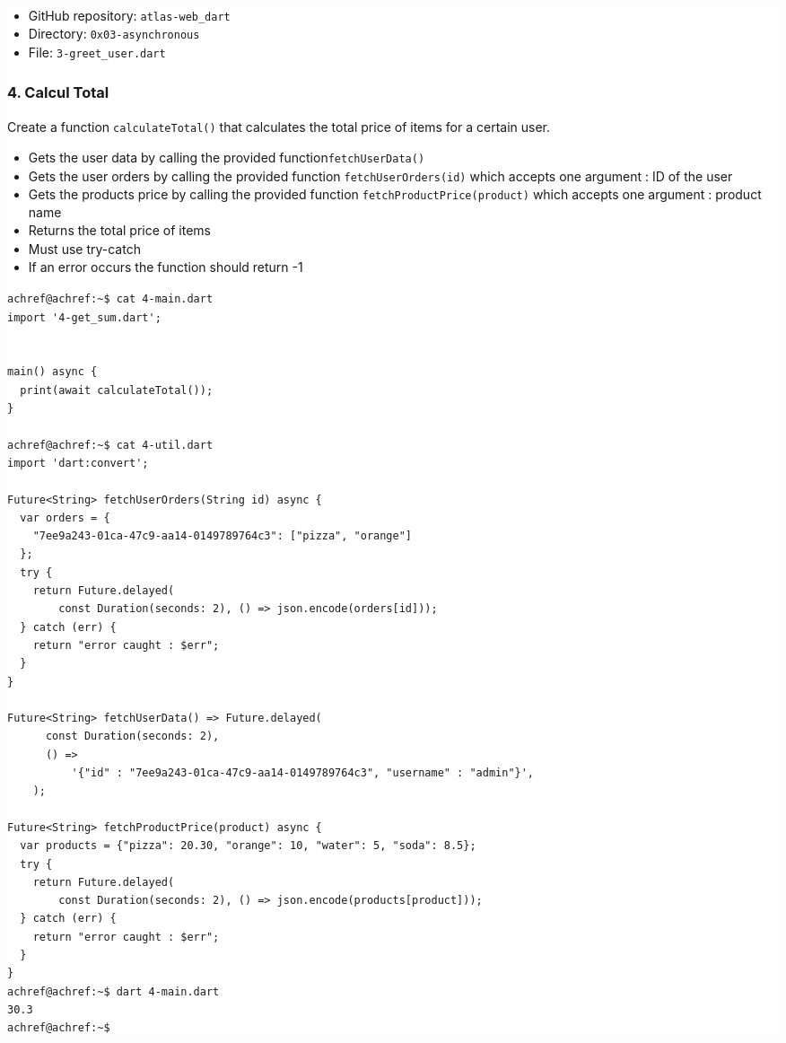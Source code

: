 -   GitHub repository:  `atlas-web_dart`
-   Directory:  `0x03-asynchronous`
-   File:  `3-greet_user.dart`

### 4. Calcul Total

Create a function  `calculateTotal()`  that calculates the total price of items for a certain user.

-   Gets the user data by calling the provided function`fetchUserData()`
-   Gets the user orders by calling the provided function  `fetchUserOrders(id)`  which accepts one argument : ID of the user
-   Gets the products price by calling the provided function  `fetchProductPrice(product)`  which accepts one argument : product name
-   Returns the total price of items
-   Must use try-catch
-   If an error occurs the function should return -1

```
achref@achref:~$ cat 4-main.dart
import '4-get_sum.dart';


main() async {
  print(await calculateTotal());
}

achref@achref:~$ cat 4-util.dart
import 'dart:convert';

Future<String> fetchUserOrders(String id) async {
  var orders = {
    "7ee9a243-01ca-47c9-aa14-0149789764c3": ["pizza", "orange"]
  };
  try {
    return Future.delayed(
        const Duration(seconds: 2), () => json.encode(orders[id]));
  } catch (err) {
    return "error caught : $err";
  }
}

Future<String> fetchUserData() => Future.delayed(
      const Duration(seconds: 2),
      () =>
          '{"id" : "7ee9a243-01ca-47c9-aa14-0149789764c3", "username" : "admin"}',
    );

Future<String> fetchProductPrice(product) async {
  var products = {"pizza": 20.30, "orange": 10, "water": 5, "soda": 8.5};
  try {
    return Future.delayed(
        const Duration(seconds: 2), () => json.encode(products[product]));
  } catch (err) {
    return "error caught : $err";
  }
}
achref@achref:~$ dart 4-main.dart
30.3
achref@achref:~$

```
